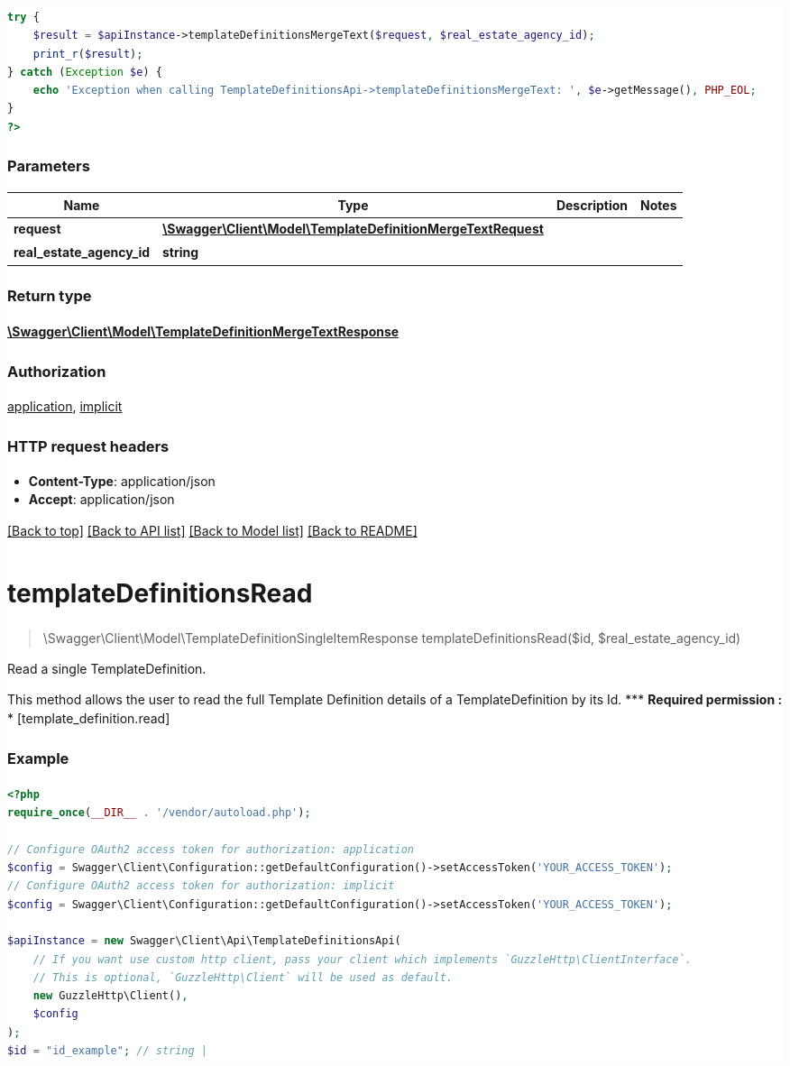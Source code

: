 ```php
try {
    $result = $apiInstance->templateDefinitionsMergeText($request, $real_estate_agency_id);
    print_r($result);
} catch (Exception $e) {
    echo 'Exception when calling TemplateDefinitionsApi->templateDefinitionsMergeText: ', $e->getMessage(), PHP_EOL;
}
?>
```

### Parameters

Name | Type | Description  | Notes
------------- | ------------- | ------------- | -------------
 **request** | [**\Swagger\Client\Model\TemplateDefinitionMergeTextRequest**](../Model/TemplateDefinitionMergeTextRequest.md)|  |
 **real_estate_agency_id** | **string**|  |

### Return type

[**\Swagger\Client\Model\TemplateDefinitionMergeTextResponse**](../Model/TemplateDefinitionMergeTextResponse.md)

### Authorization

[application](../../README.md#application), [implicit](../../README.md#implicit)

### HTTP request headers

 - **Content-Type**: application/json
 - **Accept**: application/json

[[Back to top]](#) [[Back to API list]](../../README.md#documentation-for-api-endpoints) [[Back to Model list]](../../README.md#documentation-for-models) [[Back to README]](../../README.md)

# **templateDefinitionsRead**
> \Swagger\Client\Model\TemplateDefinitionSingleItemResponse templateDefinitionsRead($id, $real_estate_agency_id)

Read a single TemplateDefinition.

This method allows the user to read the full Template Definition details of a TemplateDefinition by its Id.  *** **Required permission :**    * [template_definition.read]

### Example
```php
<?php
require_once(__DIR__ . '/vendor/autoload.php');

// Configure OAuth2 access token for authorization: application
$config = Swagger\Client\Configuration::getDefaultConfiguration()->setAccessToken('YOUR_ACCESS_TOKEN');
// Configure OAuth2 access token for authorization: implicit
$config = Swagger\Client\Configuration::getDefaultConfiguration()->setAccessToken('YOUR_ACCESS_TOKEN');

$apiInstance = new Swagger\Client\Api\TemplateDefinitionsApi(
    // If you want use custom http client, pass your client which implements `GuzzleHttp\ClientInterface`.
    // This is optional, `GuzzleHttp\Client` will be used as default.
    new GuzzleHttp\Client(),
    $config
);
$id = "id_example"; // string | 
```